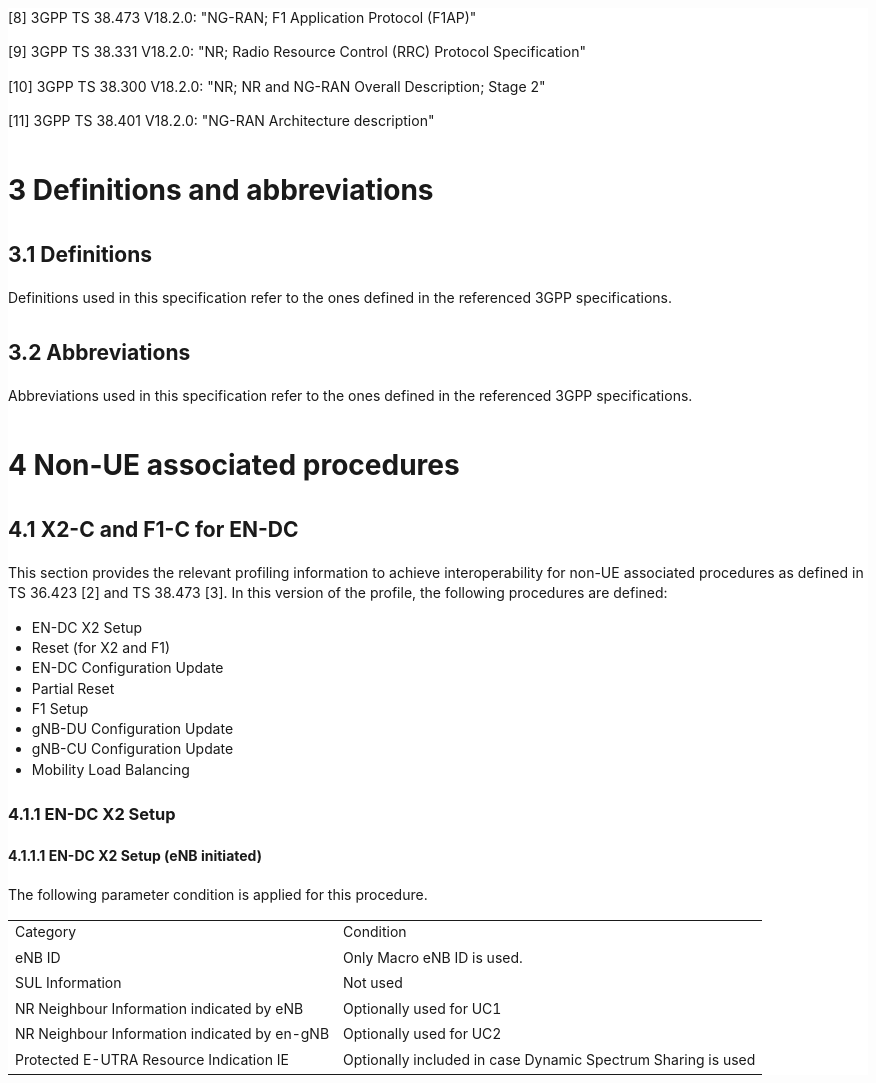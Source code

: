 [8] 3GPP TS 38.473 V18.2.0: "NG-RAN; F1 Application Protocol (F1AP)"

[9] 3GPP TS 38.331 V18.2.0: "NR; Radio Resource Control (RRC) Protocol Specification"

[10] 3GPP TS 38.300 V18.2.0: "NR; NR and NG-RAN Overall Description; Stage 2"

[11] 3GPP TS 38.401 V18.2.0: "NG-RAN Architecture description"

# 3 Definitions and abbreviations

## 3.1 Definitions

Definitions used in this specification refer to the ones defined in the referenced 3GPP specifications.

## 3.2 Abbreviations

Abbreviations used in this specification refer to the ones defined in the referenced 3GPP specifications.

# 4 Non-UE associated procedures

## 4.1 X2-C and F1-C for EN-DC

This section provides the relevant profiling information to achieve interoperability for non-UE associated procedures as defined in TS 36.423 [2] and TS 38.473 [3]. In this version of the profile, the following procedures are defined:

* EN-DC X2 Setup
* Reset (for X2 and F1)
* EN-DC Configuration Update
* Partial Reset
* F1 Setup
* gNB-DU Configuration Update
* gNB-CU Configuration Update
* Mobility Load Balancing

### 4.1.1 EN-DC X2 Setup

#### 4.1.1.1 EN-DC X2 Setup (eNB initiated)

The following parameter condition is applied for this procedure.

|  |  |
| --- | --- |
| Category | Condition |
| eNB ID | Only Macro eNB ID is used. |
| SUL Information | Not used |
| NR Neighbour Information indicated by eNB | Optionally used for UC1 |
| NR Neighbour Information indicated by en-gNB | Optionally used for UC2 |
| Protected E-UTRA Resource Indication IE | Optionally included in case Dynamic Spectrum Sharing is used |
